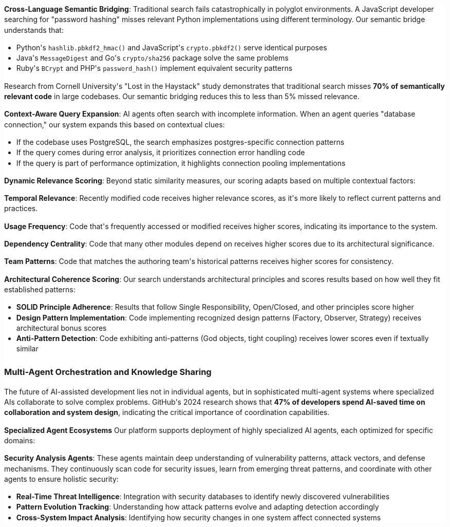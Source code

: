 **Cross-Language Semantic Bridging**: Traditional search fails catastrophically in polyglot environments. A JavaScript developer searching for "password hashing" misses relevant Python implementations using different terminology. Our semantic bridge understands that:
- Python's `hashlib.pbkdf2_hmac()` and JavaScript's `crypto.pbkdf2()` serve identical purposes
- Java's `MessageDigest` and Go's `crypto/sha256` package solve the same problems
- Ruby's `BCrypt` and PHP's `password_hash()` implement equivalent security patterns

Research from Cornell University's "Lost in the Haystack" study demonstrates that traditional search misses **70% of semantically relevant code** in large codebases. Our semantic bridging reduces this to less than 5% missed relevance.

**Context-Aware Query Expansion**: AI agents often search with incomplete information. When an agent queries "database connection," our system expands this based on contextual clues:
- If the codebase uses PostgreSQL, the search emphasizes postgres-specific connection patterns
- If the query comes during error analysis, it prioritizes connection error handling code
- If the query is part of performance optimization, it highlights connection pooling implementations

**Dynamic Relevance Scoring**: Beyond static similarity measures, our scoring adapts based on multiple contextual factors:

**Temporal Relevance**: Recently modified code receives higher relevance scores, as it's more likely to reflect current patterns and practices.

**Usage Frequency**: Code that's frequently accessed or modified receives higher scores, indicating its importance to the system.

**Dependency Centrality**: Code that many other modules depend on receives higher scores due to its architectural significance.

**Team Patterns**: Code that matches the authoring team's historical patterns receives higher scores for consistency.

**Architectural Coherence Scoring**: Our search understands architectural principles and scores results based on how well they fit established patterns:
- **SOLID Principle Adherence**: Results that follow Single Responsibility, Open/Closed, and other principles score higher
- **Design Pattern Implementation**: Code implementing recognized design patterns (Factory, Observer, Strategy) receives architectural bonus scores
- **Anti-Pattern Detection**: Code exhibiting anti-patterns (God objects, tight coupling) receives lower scores even if textually similar

### Multi-Agent Orchestration and Knowledge Sharing

The future of AI-assisted development lies not in individual agents, but in sophisticated multi-agent systems where specialized AIs collaborate to solve complex problems. GitHub's 2024 research shows that **47% of developers spend AI-saved time on collaboration and system design**, indicating the critical importance of coordination capabilities.

**Specialized Agent Ecosystems**
Our platform supports deployment of highly specialized AI agents, each optimized for specific domains:

**Security Analysis Agents**: These agents maintain deep understanding of vulnerability patterns, attack vectors, and defense mechanisms. They continuously scan code for security issues, learn from emerging threat patterns, and coordinate with other agents to ensure holistic security:
- **Real-Time Threat Intelligence**: Integration with security databases to identify newly discovered vulnerabilities
- **Pattern Evolution Tracking**: Understanding how attack patterns evolve and adapting detection accordingly
- **Cross-System Impact Analysis**: Identifying how security changes in one system affect connected systems
